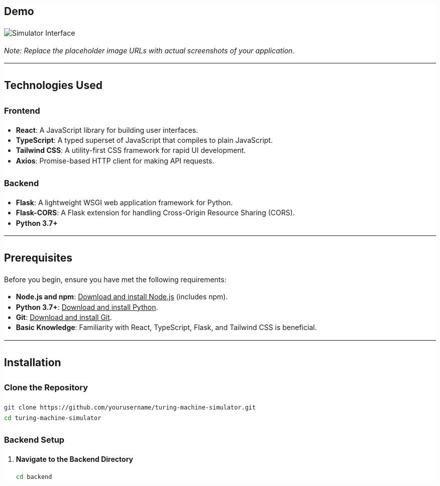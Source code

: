 
## Demo

![Simulator Interface](https://via.placeholder.com/800x400?text=Simulator+Interface)

*Note: Replace the placeholder image URLs with actual screenshots of your application.*

---

## Technologies Used

### **Frontend**

- **React**: A JavaScript library for building user interfaces.
- **TypeScript**: A typed superset of JavaScript that compiles to plain JavaScript.
- **Tailwind CSS**: A utility-first CSS framework for rapid UI development.
- **Axios**: Promise-based HTTP client for making API requests.

### **Backend**

- **Flask**: A lightweight WSGI web application framework for Python.
- **Flask-CORS**: A Flask extension for handling Cross-Origin Resource Sharing (CORS).
- **Python 3.7+**

---

## Prerequisites

Before you begin, ensure you have met the following requirements:

- **Node.js and npm**: [Download and install Node.js](https://nodejs.org/) (includes npm).
- **Python 3.7+**: [Download and install Python](https://www.python.org/downloads/).
- **Git**: [Download and install Git](https://git-scm.com/downloads).
- **Basic Knowledge**: Familiarity with React, TypeScript, Flask, and Tailwind CSS is beneficial.

---

## Installation

### Clone the Repository

```bash
git clone https://github.com/yourusername/turing-machine-simulator.git
cd turing-machine-simulator
```

### Backend Setup

1. **Navigate to the Backend Directory**

    ```bash
    cd backend
    ```
